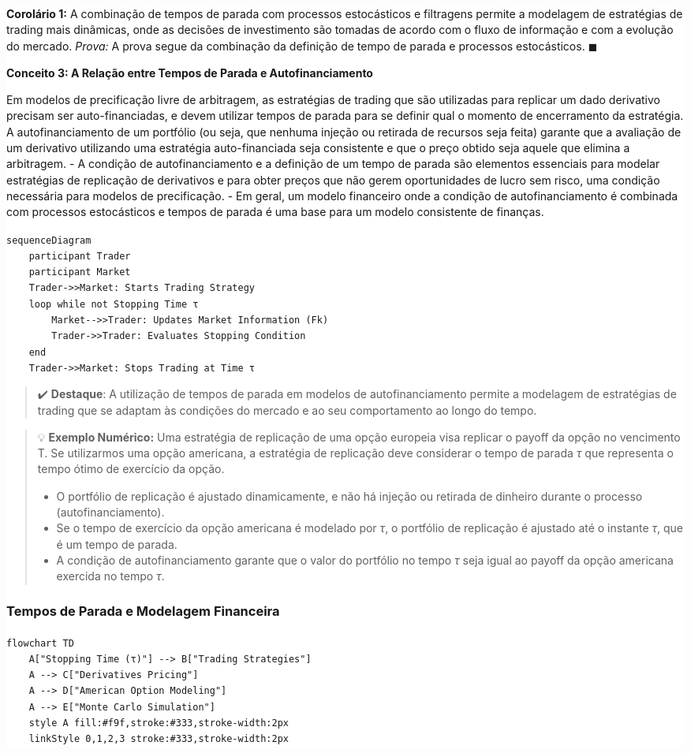 **Corolário 1:**  A combinação de tempos de parada com processos estocásticos e filtragens permite a modelagem de estratégias de trading mais dinâmicas, onde as decisões de investimento são tomadas de acordo com o fluxo de informação e com a evolução do mercado.
*Prova:* A prova segue da combinação da definição de tempo de parada e processos estocásticos.  $\blacksquare$

**Conceito 3:  A Relação entre Tempos de Parada e Autofinanciamento**

Em modelos de precificação livre de arbitragem, as estratégias de trading que são utilizadas para replicar um dado derivativo precisam ser auto-financiadas, e devem utilizar tempos de parada para se definir qual o momento de encerramento da estratégia. A autofinanciamento de um portfólio (ou seja, que nenhuma injeção ou retirada de recursos seja feita) garante que a avaliação de um derivativo utilizando uma estratégia auto-financiada seja consistente e que o preço obtido seja aquele que elimina a arbitragem.
    - A condição de autofinanciamento e a definição de um tempo de parada são elementos essenciais para modelar estratégias de replicação de derivativos e para obter preços que não gerem oportunidades de lucro sem risco, uma condição necessária para modelos de precificação.
    -  Em geral, um modelo financeiro onde a condição de autofinanciamento é combinada com processos estocásticos e tempos de parada é uma base para um modelo consistente de finanças.

```mermaid
sequenceDiagram
    participant Trader
    participant Market
    Trader->>Market: Starts Trading Strategy
    loop while not Stopping Time τ
        Market-->>Trader: Updates Market Information (Fk)
        Trader->>Trader: Evaluates Stopping Condition
    end
    Trader->>Market: Stops Trading at Time τ
```

> ✔️ **Destaque**:  A utilização de tempos de parada em modelos de autofinanciamento permite a modelagem de estratégias de trading que se adaptam às condições do mercado e ao seu comportamento ao longo do tempo.

> 💡 **Exemplo Numérico:**
> Uma estratégia de replicação de uma opção europeia visa replicar o payoff da opção no vencimento T. Se utilizarmos uma opção americana, a estratégia de replicação deve considerar o tempo de parada $\tau$ que representa o tempo ótimo de exercício da opção.
> - O portfólio de replicação é ajustado dinamicamente, e não há injeção ou retirada de dinheiro durante o processo (autofinanciamento).
> - Se o tempo de exercício da opção americana é modelado por $\tau$, o portfólio de replicação é ajustado até o instante $\tau$, que é um tempo de parada.
> - A condição de autofinanciamento garante que o valor do portfólio no tempo $\tau$ seja igual ao payoff da opção americana exercida no tempo $\tau$.

### Tempos de Parada e Modelagem Financeira

```mermaid
flowchart TD
    A["Stopping Time (τ)"] --> B["Trading Strategies"]
    A --> C["Derivatives Pricing"]
    A --> D["American Option Modeling"]
    A --> E["Monte Carlo Simulation"]
    style A fill:#f9f,stroke:#333,stroke-width:2px
    linkStyle 0,1,2,3 stroke:#333,stroke-width:2px
```


[^1]: "Em finanças quantitativas, a análise de estratégias de trading e a precificação de derivativos muitas vezes envolve a definição de critérios para terminar a negociação ou o exercício de um derivativo. A ferramenta matemática para descrever quando um processo deve parar é o **tempo de parada** (stopping time), denotado por $\tau$."
[^2]:  "Em um modelo financeiro, a alocação de recursos no ativo livre de risco, representada por $\phi^0 = (\phi^0_k)_{k=0,1,\ldots,T}$ é considerada **adaptada** se cada variável aleatória $\phi^0_k$ é mensurável com relação à $\sigma$-álgebra $F_k$ para todo $k$..."
[^3]: "Em modelos financeiros, a taxa de juros $r_k$ é geralmente considerada predictível, ou seja, $r_k$ é mensurável em relação à $\sigma$-álgebra $F_{k-1}$."
[^4]: "A predictibilidade é um conceito importante em finanças quantitativas, especialmente na modelagem de estratégias de trading e de gestão de risco."
[^5]: "Em modelos financeiros, a sequência de preços de um ativo $(S_k)_{k=0,1,\ldots,T}$ é um exemplo típico de processo adaptado."
[^6]: "A **medida de probabilidade** ($P$) é uma função que atribui um número entre 0 e 1 a cada evento em $F$..."
[^7]: "No contexto de modelos financeiros em tempo discreto, o processo de ganhos de uma estratégia auto-financiada é uma martingale em relação a uma medida de martingale equivalente $Q$..."
[^8]: "Informação crítica que merece destaque."
[^9]: "Observação crucial para compreensão teórica correta."
[^10]: "Informação técnica ou teórica com impacto significativo."
[^11]:  "Apresente um corolário que resulte diretamente do Lemma 2, conforme indicado no contexto."
[^12]: "A escolha da filtração afeta a definição de conceitos como martingales e predictibilidade."
[^13]: "Em modelos financeiros, a sequência de preços de um ativo $(S_k)_{k=0,1,\ldots,T}$ é um exemplo típico de processo adaptado."
[^14]:  "Em mercados com informação assimétrica, estratégias de trading são modeladas utilizando processos estocásticos adaptados à filtração do agente correspondente. Um *insider* pode utilizar informações não disponíveis aos outros agentes, o que pode implicar em modelos e resultados distintos."
[^15]: "A representação de um derivativo europeu com pagamento $H$ sob uma medida de martingale $Q$ é dada pela sua esperança condicional, como detalhado no contexto."
[^16]: "As medidas de martingale equivalentes são um conceito central na precificação livre de arbitragem de ativos."
[^17]: "Declare e prove um lemma que seja fundamental para o entendimento deste tópico, baseado no contexto."
[^18]:  "Em modelos financeiros, o conceito de adaptabilidade é fundamental. Um processo estocástico $X$ é considerado adaptado se $X_k$ é $F_k$-mensurável para cada $k$."
[^19]: "Apresente um corolário que resulte diretamente do Lemma 2, conforme indicado no contexto."
[^20]: "Em modelos financeiros que capturam a evolução de preços de ativos e taxas de juros, os **fatores de crescimento** (growth factors) ou retornos, representados por $Y_k$, desempenham um papel central."
